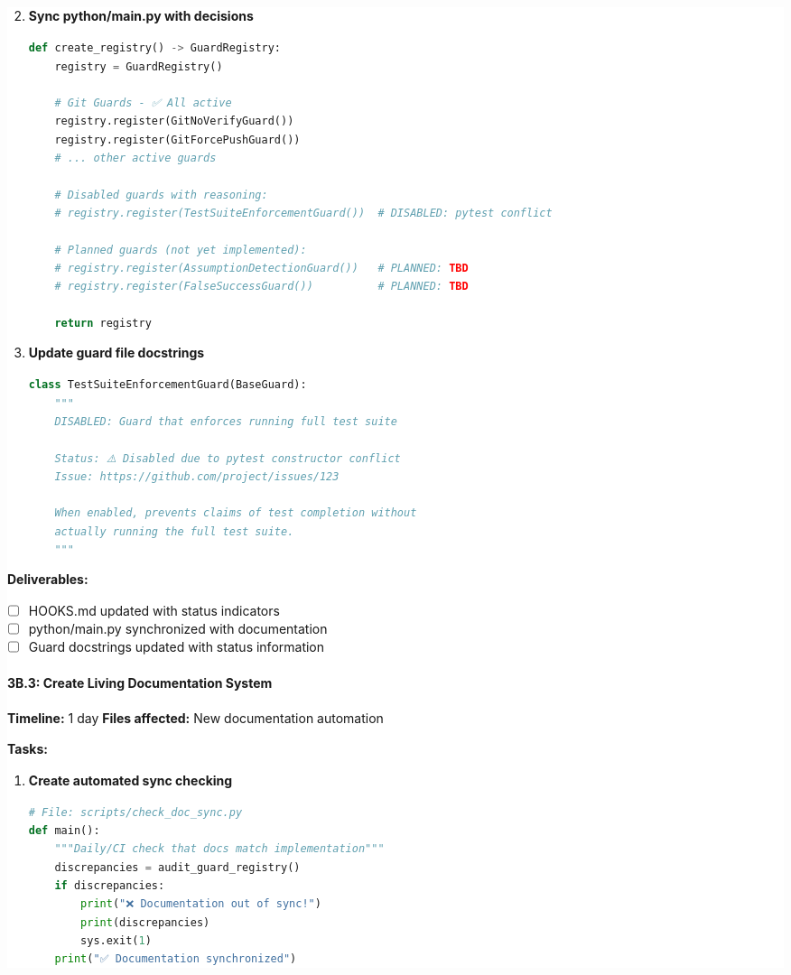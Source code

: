 2. **Sync python/main.py with decisions**
   ```python
   def create_registry() -> GuardRegistry:
       registry = GuardRegistry()

       # Git Guards - ✅ All active
       registry.register(GitNoVerifyGuard())
       registry.register(GitForcePushGuard())
       # ... other active guards

       # Disabled guards with reasoning:
       # registry.register(TestSuiteEnforcementGuard())  # DISABLED: pytest conflict

       # Planned guards (not yet implemented):
       # registry.register(AssumptionDetectionGuard())   # PLANNED: TBD
       # registry.register(FalseSuccessGuard())          # PLANNED: TBD

       return registry
   ```

3. **Update guard file docstrings**
   ```python
   class TestSuiteEnforcementGuard(BaseGuard):
       """
       DISABLED: Guard that enforces running full test suite

       Status: ⚠️ Disabled due to pytest constructor conflict
       Issue: https://github.com/project/issues/123

       When enabled, prevents claims of test completion without
       actually running the full test suite.
       """
   ```

**Deliverables:**
- [ ] HOOKS.md updated with status indicators
- [ ] python/main.py synchronized with documentation
- [ ] Guard docstrings updated with status information

#### 3B.3: Create Living Documentation System
**Timeline:** 1 day
**Files affected:** New documentation automation

**Tasks:**
1. **Create automated sync checking**
   ```python
   # File: scripts/check_doc_sync.py
   def main():
       """Daily/CI check that docs match implementation"""
       discrepancies = audit_guard_registry()
       if discrepancies:
           print("❌ Documentation out of sync!")
           print(discrepancies)
           sys.exit(1)
       print("✅ Documentation synchronized")
   ```
